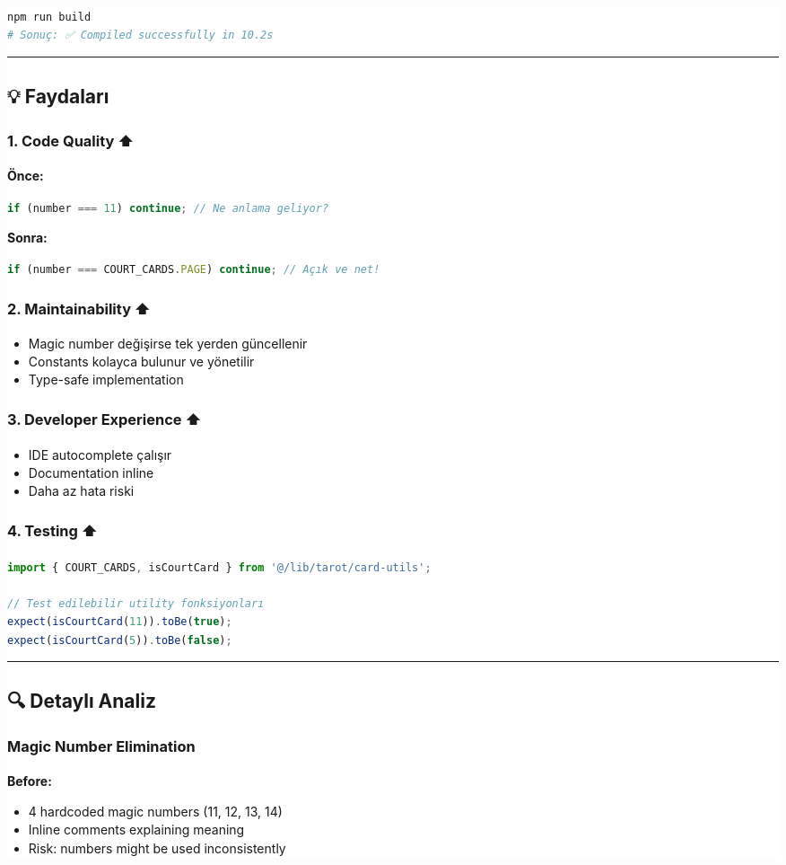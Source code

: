```bash
npm run build
# Sonuç: ✅ Compiled successfully in 10.2s
```

---

## 💡 Faydaları

### 1. Code Quality ⬆️

**Önce:**

```typescript
if (number === 11) continue; // Ne anlama geliyor?
```

**Sonra:**

```typescript
if (number === COURT_CARDS.PAGE) continue; // Açık ve net!
```

### 2. Maintainability ⬆️

- Magic number değişirse tek yerden güncellenir
- Constants kolayca bulunur ve yönetilir
- Type-safe implementation

### 3. Developer Experience ⬆️

- IDE autocomplete çalışır
- Documentation inline
- Daha az hata riski

### 4. Testing ⬆️

```typescript
import { COURT_CARDS, isCourtCard } from '@/lib/tarot/card-utils';

// Test edilebilir utility fonksiyonları
expect(isCourtCard(11)).toBe(true);
expect(isCourtCard(5)).toBe(false);
```

---

## 🔍 Detaylı Analiz

### Magic Number Elimination

**Before:**

- 4 hardcoded magic numbers (11, 12, 13, 14)
- Inline comments explaining meaning
- Risk: numbers might be used inconsistently
